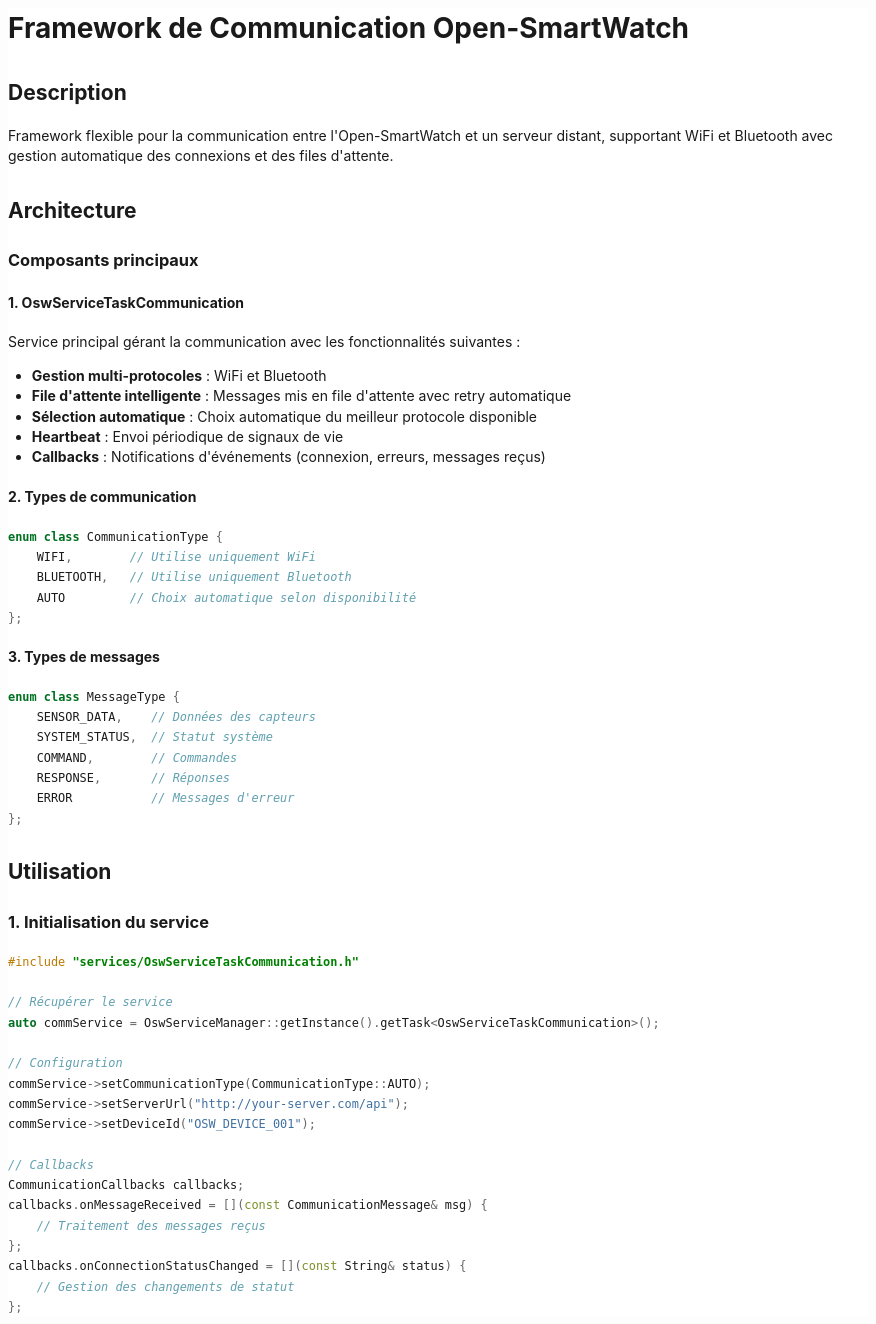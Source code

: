 # Framework de Communication Open-SmartWatch

## Description
Framework flexible pour la communication entre l'Open-SmartWatch et un serveur distant, supportant WiFi et Bluetooth avec gestion automatique des connexions et des files d'attente.

## Architecture

### Composants principaux

#### 1. OswServiceTaskCommunication
Service principal gérant la communication avec les fonctionnalités suivantes :
- **Gestion multi-protocoles** : WiFi et Bluetooth
- **File d'attente intelligente** : Messages mis en file d'attente avec retry automatique
- **Sélection automatique** : Choix automatique du meilleur protocole disponible
- **Heartbeat** : Envoi périodique de signaux de vie
- **Callbacks** : Notifications d'événements (connexion, erreurs, messages reçus)

#### 2. Types de communication
```cpp
enum class CommunicationType {
    WIFI,        // Utilise uniquement WiFi
    BLUETOOTH,   // Utilise uniquement Bluetooth
    AUTO         // Choix automatique selon disponibilité
};
```

#### 3. Types de messages
```cpp
enum class MessageType {
    SENSOR_DATA,    // Données des capteurs
    SYSTEM_STATUS,  // Statut système
    COMMAND,        // Commandes
    RESPONSE,       // Réponses
    ERROR           // Messages d'erreur
};
```

## Utilisation

### 1. Initialisation du service

```cpp
#include "services/OswServiceTaskCommunication.h"

// Récupérer le service
auto commService = OswServiceManager::getInstance().getTask<OswServiceTaskCommunication>();

// Configuration
commService->setCommunicationType(CommunicationType::AUTO);
commService->setServerUrl("http://your-server.com/api");
commService->setDeviceId("OSW_DEVICE_001");

// Callbacks
CommunicationCallbacks callbacks;
callbacks.onMessageReceived = [](const CommunicationMessage& msg) {
    // Traitement des messages reçus
};
callbacks.onConnectionStatusChanged = [](const String& status) {
    // Gestion des changements de statut
};
```